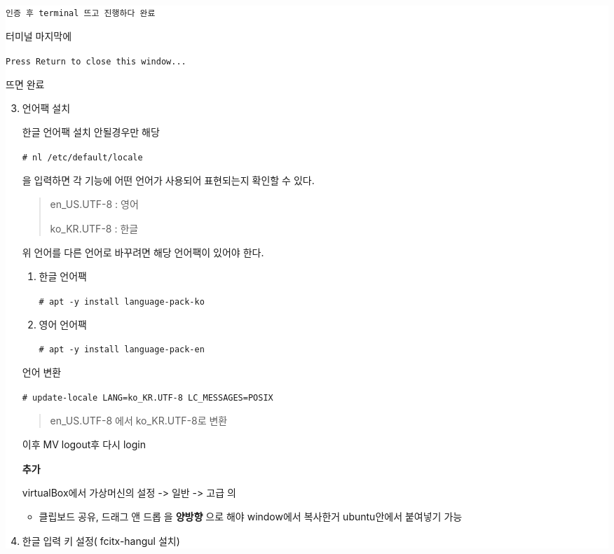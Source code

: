     인증 후 terminal 뜨고 진행하다 완료

   터미널 마지막에 

   ```
   Press Return to close this window...
   ```

   뜨면 완료

   

3. 언어팩 설치

   한글 언어팩 설치 안될경우만 해당

   ```
   # nl /etc/default/locale
   ```

   을 입력하면 각 기능에 어떤 언어가 사용되어 표현되는지 확인할 수 있다.

   > en_US.UTF-8 : 영어 
   >
   > ko_KR.UTF-8 : 한글

   위 언어를 다른 언어로 바꾸려면 해당 언어팩이 있어야 한다.

   1. 한글 언어팩

      ```
      # apt -y install language-pack-ko
      ```

   2. 영어 언어팩

      ```
      # apt -y install language-pack-en
      ```

   언어 변환

   ```
   # update-locale LANG=ko_KR.UTF-8 LC_MESSAGES=POSIX
   ```

   > en_US.UTF-8 에서 ko_KR.UTF-8로 변환

   이후 MV logout후 다시 login

   

   **추가**

   virtualBox에서 가상머신의 설정 -> 일반 -> 고급 의

   - 클립보드 공유, 드래그 앤 드롭 을 **양방향** 으로 해야 window에서 복사한거 ubuntu안에서 붙여넣기 가능



4. 한글 입력 키 설정( fcitx-hangul 설치)
